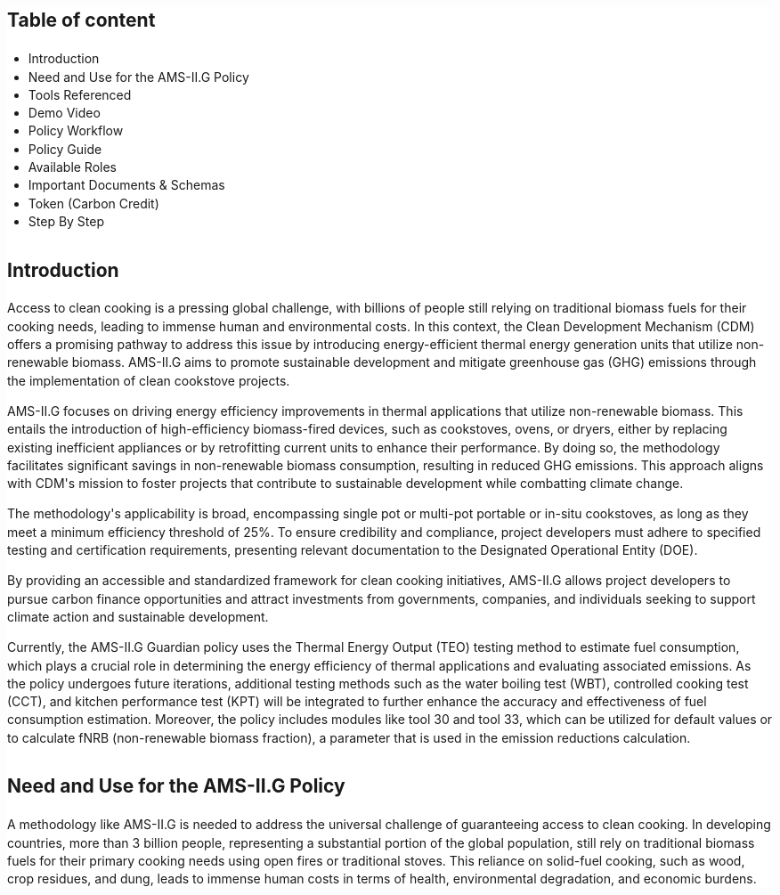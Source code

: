 ## Table of content


- Introduction
- Need and Use for the AMS-II.G Policy
- Tools Referenced
- Demo Video
- Policy Workflow
- Policy Guide
- Available Roles
- Important Documents & Schemas
- Token (Carbon Credit)
- Step By Step


## Introduction

Access to clean cooking is a pressing global challenge, with billions of people still relying on traditional biomass fuels for their cooking needs, leading to immense human and environmental costs. In this context, the Clean Development Mechanism (CDM) offers a promising pathway to address this issue by introducing energy-efficient thermal energy generation units that utilize non-renewable biomass. AMS-II.G aims to promote sustainable development and mitigate greenhouse gas (GHG) emissions through the implementation of clean cookstove projects. 

AMS-II.G focuses on driving energy efficiency improvements in thermal applications that utilize non-renewable biomass. This entails the introduction of high-efficiency biomass-fired devices, such as cookstoves, ovens, or dryers, either by replacing existing inefficient appliances or by retrofitting current units to enhance their performance. By doing so, the methodology facilitates significant savings in non-renewable biomass consumption, resulting in reduced GHG emissions. This approach aligns with CDM's mission to foster projects that contribute to sustainable development while combatting climate change. 

The methodology's applicability is broad, encompassing single pot or multi-pot portable or in-situ cookstoves, as long as they meet a minimum efficiency threshold of 25%. To ensure credibility and compliance, project developers must adhere to specified testing and certification requirements, presenting relevant documentation to the Designated Operational Entity (DOE). 

By providing an accessible and standardized framework for clean cooking initiatives, AMS-II.G allows project developers to pursue carbon finance opportunities and attract investments from governments, companies, and individuals seeking to support climate action and sustainable development. 

Currently, the AMS-II.G Guardian policy uses the Thermal Energy Output (TEO) testing method to estimate fuel consumption, which plays a crucial role in determining the energy efficiency of thermal applications and evaluating associated emissions. As the policy undergoes future iterations, additional testing methods such as the water boiling test (WBT), controlled cooking test (CCT), and kitchen performance test (KPT) will be integrated to further enhance the accuracy and effectiveness of fuel consumption estimation. Moreover, the policy includes modules like tool 30 and tool 33, which can be utilized for default values or to calculate fNRB (non-renewable biomass fraction), a parameter that is used in the emission reductions calculation.  

## Need and Use for the AMS-II.G Policy

A methodology like AMS-II.G is needed to address the universal challenge of guaranteeing access to clean cooking. In developing countries, more than 3 billion people, representing a substantial portion of the global population, still rely on traditional biomass fuels for their primary cooking needs using open fires or traditional stoves. This reliance on solid-fuel cooking, such as wood, crop residues, and dung, leads to immense human costs in terms of health, environmental degradation, and economic burdens. 

